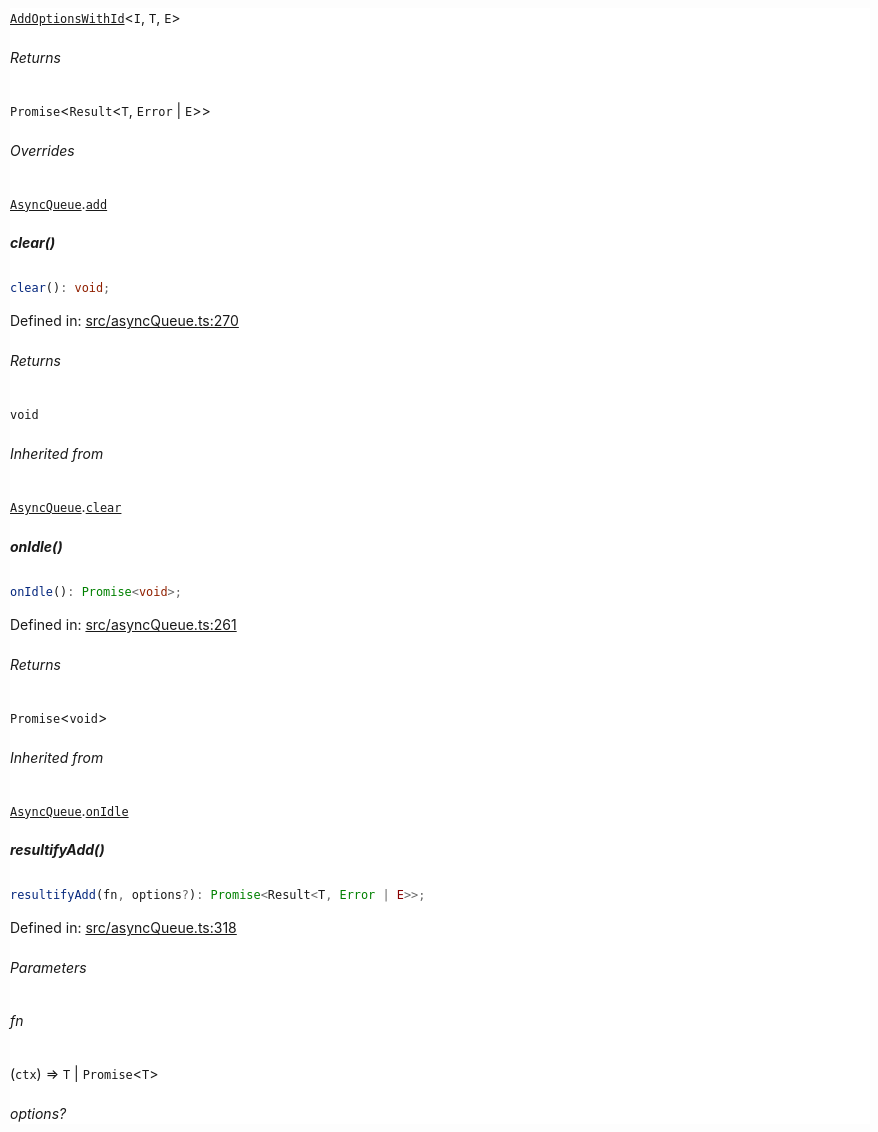 [`AddOptionsWithId`](#addoptionswithid)\<`I`, `T`, `E`\>

###### Returns

`Promise`\<`Result`\<`T`, `Error` \| `E`\>\>

###### Overrides

[`AsyncQueue`](#asyncqueue).[`add`](#add)

##### clear()

```ts
clear(): void;
```

Defined in: [src/asyncQueue.ts:270](https://github.com/lucasols/utils/blob/main/src/asyncQueue.ts#L270)

###### Returns

`void`

###### Inherited from

[`AsyncQueue`](#asyncqueue).[`clear`](#clear)

##### onIdle()

```ts
onIdle(): Promise<void>;
```

Defined in: [src/asyncQueue.ts:261](https://github.com/lucasols/utils/blob/main/src/asyncQueue.ts#L261)

###### Returns

`Promise`\<`void`\>

###### Inherited from

[`AsyncQueue`](#asyncqueue).[`onIdle`](#onidle)

##### resultifyAdd()

```ts
resultifyAdd(fn, options?): Promise<Result<T, Error | E>>;
```

Defined in: [src/asyncQueue.ts:318](https://github.com/lucasols/utils/blob/main/src/asyncQueue.ts#L318)

###### Parameters

###### fn

(`ctx`) => `T` \| `Promise`\<`T`\>

###### options?
